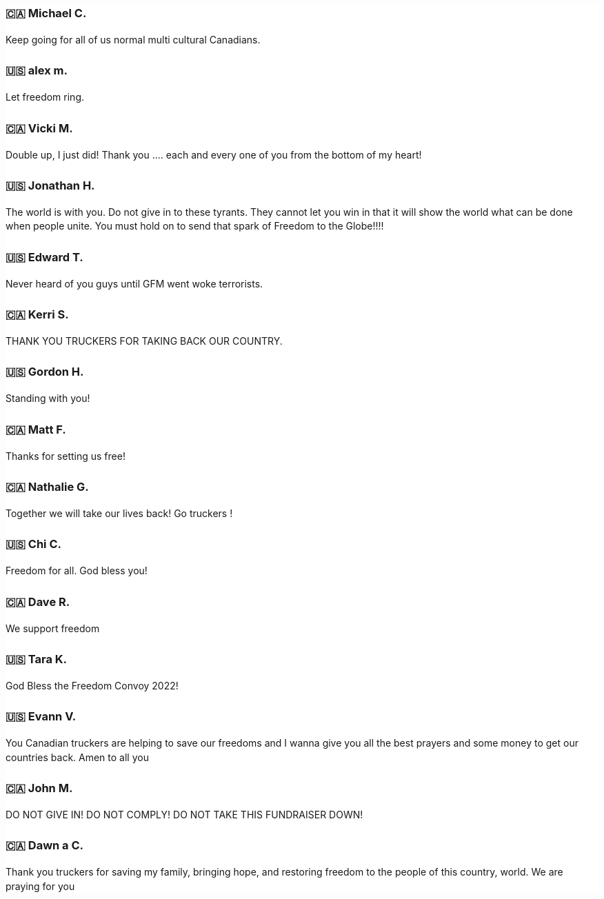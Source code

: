 ### 🇨🇦 Michael C.
Keep going for all of us normal multi cultural Canadians.

### 🇺🇸 alex m.
Let freedom ring. 

### 🇨🇦 Vicki M.
Double up, I just did!  Thank you .... each and every one of you from the bottom of my heart!

### 🇺🇸 Jonathan H.
The world is with you. Do not give in to these tyrants. They cannot let you win in that it will show the world what can be done when people unite. You must hold on to send that spark of Freedom to the Globe!!!!

### 🇺🇸 Edward T.
Never heard of you guys until GFM went woke terrorists.

### 🇨🇦 Kerri S.
THANK YOU TRUCKERS FOR TAKING BACK OUR COUNTRY.  

### 🇺🇸 Gordon H.
Standing with you!

### 🇨🇦 Matt F.
Thanks for setting us free!

### 🇨🇦 Nathalie G.
Together we will take our lives back! Go truckers !

### 🇺🇸 Chi C.
Freedom for all. God bless you!

### 🇨🇦 Dave R.
We support freedom

### 🇺🇸 Tara K.
God Bless the Freedom Convoy 2022!

### 🇺🇸 Evann V.
You Canadian truckers are helping to save our freedoms and I wanna give you all the best prayers and some money to get our countries back.  Amen to all you 

### 🇨🇦 John M.
DO NOT GIVE IN! DO NOT COMPLY! DO NOT TAKE THIS FUNDRAISER DOWN! 

### 🇨🇦 Dawn a C.
Thank you truckers for saving my family, bringing hope,  and restoring freedom to the people of this country, world. We are praying for you 
